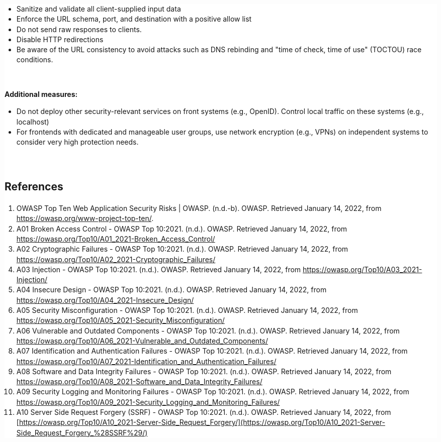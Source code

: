 * Sanitize and validate all client-supplied input data
* Enforce the URL schema, port, and destination with a positive allow list
* Do not send raw responses to clients.
* Disable HTTP redirections
* Be aware of the URL consistency to avoid attacks such as DNS rebinding and "time of check, time of use" (TOCTOU) race conditions.
<br/>

**Additional measures:**

* Do not deploy other security-relevant services on front systems (e.g., OpenID). Control local traffic on these systems (e.g., localhost)
* For frontends with dedicated and manageable user groups, use network encryption (e.g., VPNs) on independent systems to consider very high protection needs.
<br/>

## References

1. OWASP Top Ten Web Application Security Risks | OWASP. (n.d.-b). OWASP. Retrieved January 14, 2022, from <https://owasp.org/www-project-top-ten/>.
2. A01 Broken Access Control - OWASP Top 10:2021. (n.d.). OWASP. Retrieved January 14, 2022, from <https://owasp.org/Top10/A01_2021-Broken_Access_Control/>
3. A02 Cryptographic Failures - OWASP Top 10:2021. (n.d.). OWASP. Retrieved January 14, 2022, from <https://owasp.org/Top10/A02_2021-Cryptographic_Failures/>
4. A03 Injection - OWASP Top 10:2021. (n.d.). OWASP. Retrieved January 14, 2022, from <https://owasp.org/Top10/A03_2021-Injection/>
5. A04 Insecure Design - OWASP Top 10:2021. (n.d.). OWASP. Retrieved January 14, 2022, from <https://owasp.org/Top10/A04_2021-Insecure_Design/>
6. A05 Security Misconfiguration - OWASP Top 10:2021. (n.d.). OWASP. Retrieved January 14, 2022, from <https://owasp.org/Top10/A05_2021-Security_Misconfiguration/>
7. A06 Vulnerable and Outdated Components - OWASP Top 10:2021. (n.d.). OWASP. Retrieved January 14, 2022, from <https://owasp.org/Top10/A06_2021-Vulnerable_and_Outdated_Components/>
8. A07 Identification and Authentication Failures - OWASP Top 10:2021. (n.d.). OWASP. Retrieved January 14, 2022, from <https://owasp.org/Top10/A07_2021-Identification_and_Authentication_Failures/>
9. A08 Software and Data Integrity Failures - OWASP Top 10:2021. (n.d.). OWASP. Retrieved January 14, 2022, from <https://owasp.org/Top10/A08_2021-Software_and_Data_Integrity_Failures/>
10. A09 Security Logging and Monitoring Failures - OWASP Top 10:2021. (n.d.). OWASP. Retrieved January 14, 2022, from <https://owasp.org/Top10/A09_2021-Security_Logging_and_Monitoring_Failures/>
11. A10 Server Side Request Forgery (SSRF) - OWASP Top 10:2021. (n.d.). OWASP. Retrieved January 14, 2022, from [https://owasp.org/Top10/A10_2021-Server-Side_Request_Forgery/](https://owasp.org/Top10/A10_2021-Server-Side_Request_Forgery_%28SSRF%29/)
